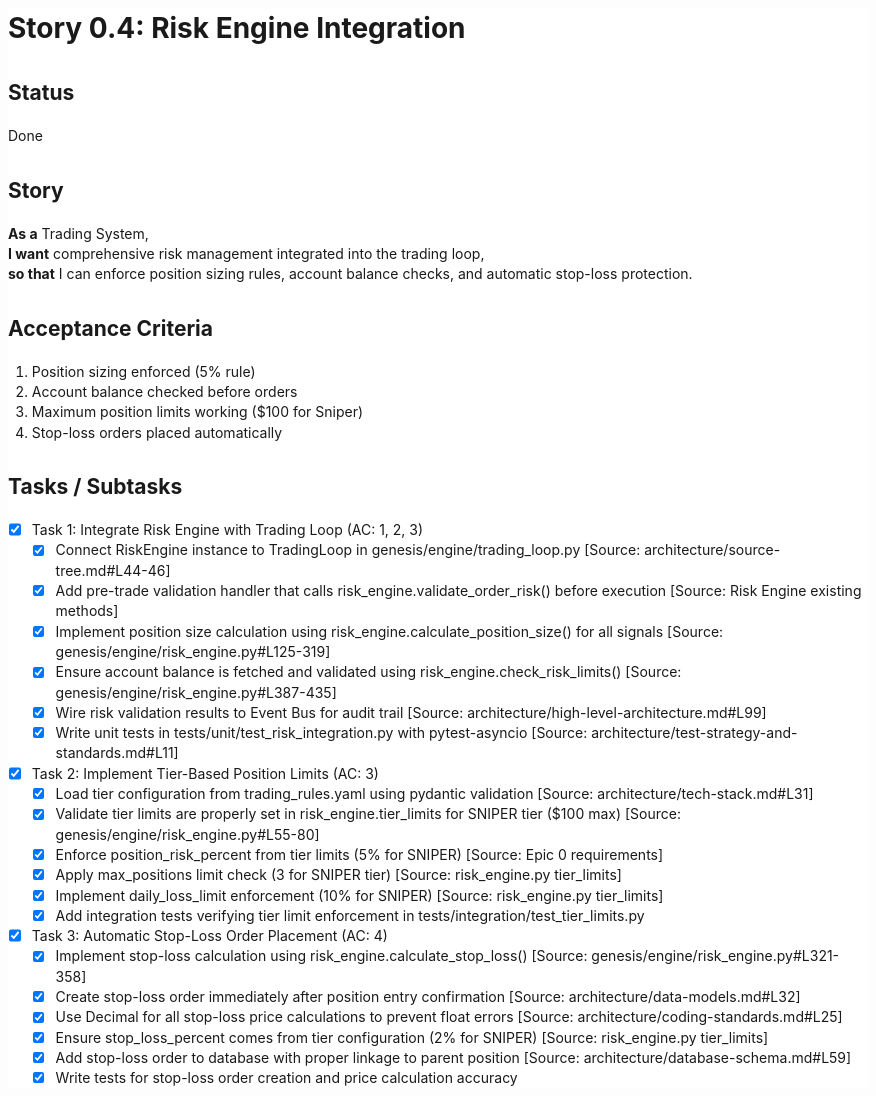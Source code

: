 # Story 0.4: Risk Engine Integration

## Status
Done

## Story
**As a** Trading System,  
**I want** comprehensive risk management integrated into the trading loop,  
**so that** I can enforce position sizing rules, account balance checks, and automatic stop-loss protection.

## Acceptance Criteria
1. Position sizing enforced (5% rule)
2. Account balance checked before orders
3. Maximum position limits working ($100 for Sniper)
4. Stop-loss orders placed automatically

## Tasks / Subtasks
- [x] Task 1: Integrate Risk Engine with Trading Loop (AC: 1, 2, 3)
  - [x] Connect RiskEngine instance to TradingLoop in genesis/engine/trading_loop.py [Source: architecture/source-tree.md#L44-46]
  - [x] Add pre-trade validation handler that calls risk_engine.validate_order_risk() before execution [Source: Risk Engine existing methods]
  - [x] Implement position size calculation using risk_engine.calculate_position_size() for all signals [Source: genesis/engine/risk_engine.py#L125-319]
  - [x] Ensure account balance is fetched and validated using risk_engine.check_risk_limits() [Source: genesis/engine/risk_engine.py#L387-435]
  - [x] Wire risk validation results to Event Bus for audit trail [Source: architecture/high-level-architecture.md#L99]
  - [x] Write unit tests in tests/unit/test_risk_integration.py with pytest-asyncio [Source: architecture/test-strategy-and-standards.md#L11]

- [x] Task 2: Implement Tier-Based Position Limits (AC: 3)
  - [x] Load tier configuration from trading_rules.yaml using pydantic validation [Source: architecture/tech-stack.md#L31]
  - [x] Validate tier limits are properly set in risk_engine.tier_limits for SNIPER tier ($100 max) [Source: genesis/engine/risk_engine.py#L55-80]
  - [x] Enforce position_risk_percent from tier limits (5% for SNIPER) [Source: Epic 0 requirements]
  - [x] Apply max_positions limit check (3 for SNIPER tier) [Source: risk_engine.py tier_limits]
  - [x] Implement daily_loss_limit enforcement (10% for SNIPER) [Source: risk_engine.py tier_limits]
  - [x] Add integration tests verifying tier limit enforcement in tests/integration/test_tier_limits.py

- [x] Task 3: Automatic Stop-Loss Order Placement (AC: 4)
  - [x] Implement stop-loss calculation using risk_engine.calculate_stop_loss() [Source: genesis/engine/risk_engine.py#L321-358]
  - [x] Create stop-loss order immediately after position entry confirmation [Source: architecture/data-models.md#L32]
  - [x] Use Decimal for all stop-loss price calculations to prevent float errors [Source: architecture/coding-standards.md#L25]
  - [x] Ensure stop_loss_percent comes from tier configuration (2% for SNIPER) [Source: risk_engine.py tier_limits]
  - [x] Add stop-loss order to database with proper linkage to parent position [Source: architecture/database-schema.md#L59]
  - [x] Write tests for stop-loss order creation and price calculation accuracy
